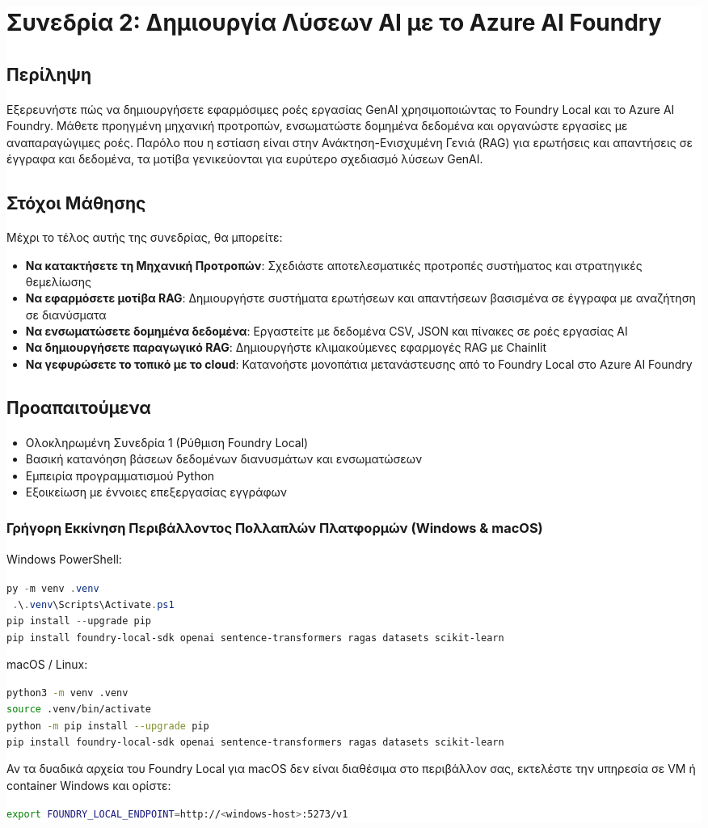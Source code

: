 
# Συνεδρία 2: Δημιουργία Λύσεων AI με το Azure AI Foundry

## Περίληψη

Εξερευνήστε πώς να δημιουργήσετε εφαρμόσιμες ροές εργασίας GenAI χρησιμοποιώντας το Foundry Local και το Azure AI Foundry. Μάθετε προηγμένη μηχανική προτροπών, ενσωματώστε δομημένα δεδομένα και οργανώστε εργασίες με αναπαραγώγιμες ροές. Παρόλο που η εστίαση είναι στην Ανάκτηση-Ενισχυμένη Γενιά (RAG) για ερωτήσεις και απαντήσεις σε έγγραφα και δεδομένα, τα μοτίβα γενικεύονται για ευρύτερο σχεδιασμό λύσεων GenAI.

## Στόχοι Μάθησης

Μέχρι το τέλος αυτής της συνεδρίας, θα μπορείτε:

- **Να κατακτήσετε τη Μηχανική Προτροπών**: Σχεδιάστε αποτελεσματικές προτροπές συστήματος και στρατηγικές θεμελίωσης
- **Να εφαρμόσετε μοτίβα RAG**: Δημιουργήστε συστήματα ερωτήσεων και απαντήσεων βασισμένα σε έγγραφα με αναζήτηση σε διανύσματα
- **Να ενσωματώσετε δομημένα δεδομένα**: Εργαστείτε με δεδομένα CSV, JSON και πίνακες σε ροές εργασίας AI
- **Να δημιουργήσετε παραγωγικό RAG**: Δημιουργήστε κλιμακούμενες εφαρμογές RAG με Chainlit
- **Να γεφυρώσετε το τοπικό με το cloud**: Κατανοήστε μονοπάτια μετανάστευσης από το Foundry Local στο Azure AI Foundry

## Προαπαιτούμενα

- Ολοκληρωμένη Συνεδρία 1 (Ρύθμιση Foundry Local)
- Βασική κατανόηση βάσεων δεδομένων διανυσμάτων και ενσωματώσεων
- Εμπειρία προγραμματισμού Python
- Εξοικείωση με έννοιες επεξεργασίας εγγράφων

### Γρήγορη Εκκίνηση Περιβάλλοντος Πολλαπλών Πλατφορμών (Windows & macOS)

Windows PowerShell:
```powershell
py -m venv .venv
 .\.venv\Scripts\Activate.ps1
pip install --upgrade pip
pip install foundry-local-sdk openai sentence-transformers ragas datasets scikit-learn
```

macOS / Linux:
```bash
python3 -m venv .venv
source .venv/bin/activate
python -m pip install --upgrade pip
pip install foundry-local-sdk openai sentence-transformers ragas datasets scikit-learn
```

Αν τα δυαδικά αρχεία του Foundry Local για macOS δεν είναι διαθέσιμα στο περιβάλλον σας, εκτελέστε την υπηρεσία σε VM ή container Windows και ορίστε:
```bash
export FOUNDRY_LOCAL_ENDPOINT=http://<windows-host>:5273/v1
```
